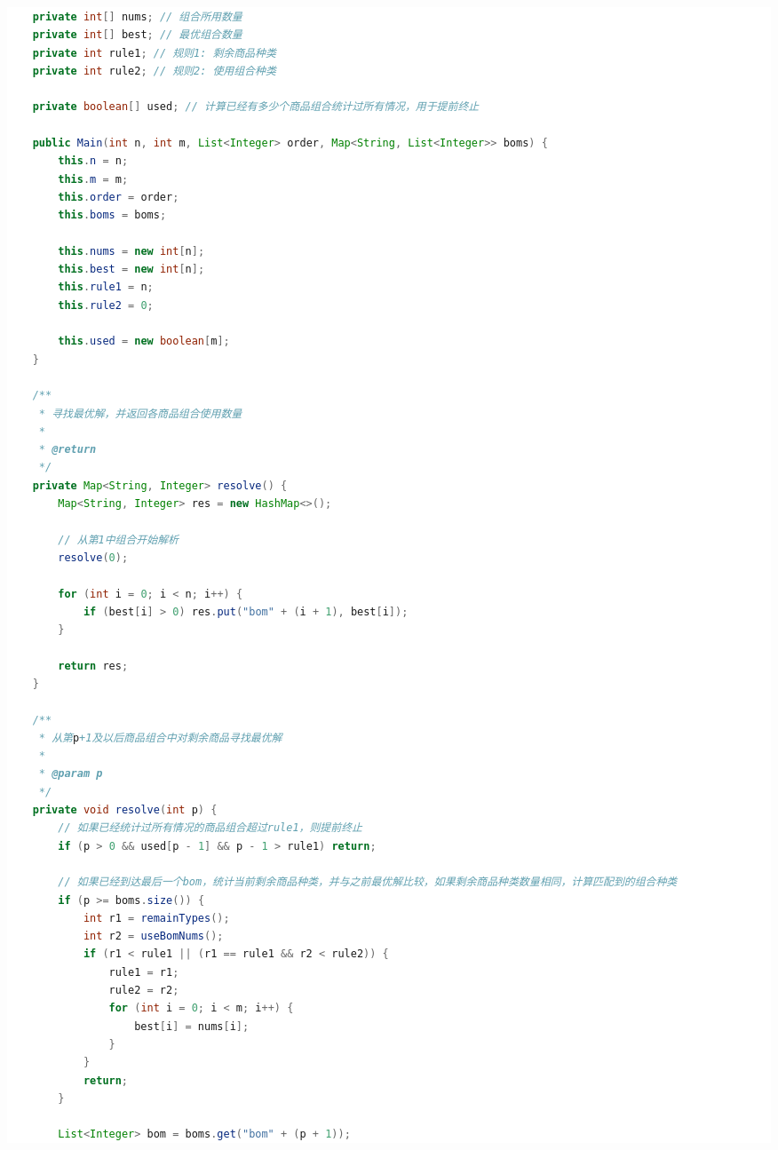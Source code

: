 ```java
    private int[] nums; // 组合所用数量
    private int[] best; // 最优组合数量
    private int rule1; // 规则1: 剩余商品种类
    private int rule2; // 规则2: 使用组合种类

    private boolean[] used; // 计算已经有多少个商品组合统计过所有情况，用于提前终止

    public Main(int n, int m, List<Integer> order, Map<String, List<Integer>> boms) {
        this.n = n;
        this.m = m;
        this.order = order;
        this.boms = boms;

        this.nums = new int[n];
        this.best = new int[n];
        this.rule1 = n;
        this.rule2 = 0;

        this.used = new boolean[m];
    }

    /**
     * 寻找最优解，并返回各商品组合使用数量
     *
     * @return
     */
    private Map<String, Integer> resolve() {
        Map<String, Integer> res = new HashMap<>();

        // 从第1中组合开始解析
        resolve(0);

        for (int i = 0; i < n; i++) {
            if (best[i] > 0) res.put("bom" + (i + 1), best[i]);
        }

        return res;
    }

    /**
     * 从第p+1及以后商品组合中对剩余商品寻找最优解
     *
     * @param p
     */
    private void resolve(int p) {
        // 如果已经统计过所有情况的商品组合超过rule1，则提前终止
        if (p > 0 && used[p - 1] && p - 1 > rule1) return;

        // 如果已经到达最后一个bom，统计当前剩余商品种类，并与之前最优解比较，如果剩余商品种类数量相同，计算匹配到的组合种类
        if (p >= boms.size()) {
            int r1 = remainTypes();
            int r2 = useBomNums();
            if (r1 < rule1 || (r1 == rule1 && r2 < rule2)) {
                rule1 = r1;
                rule2 = r2;
                for (int i = 0; i < m; i++) {
                    best[i] = nums[i];
                }
            }
            return;
        }

        List<Integer> bom = boms.get("bom" + (p + 1));
```